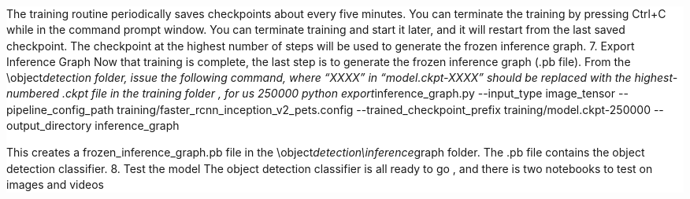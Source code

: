 The training routine periodically saves checkpoints about every five
minutes. You can terminate the training by pressing Ctrl+C while in the
command prompt window. You can terminate training and start it later,
and it will restart from the last saved checkpoint. The checkpoint at
the highest number of steps will be used to generate the frozen
inference graph. 7. Export Inference Graph Now that training is
complete, the last step is to generate the frozen inference graph (.pb
file). From the \object*detection folder, issue the following command,
where “XXXX” in “model.ckpt-XXXX” should be replaced with the
highest-numbered .ckpt file in the training folder , for us 250000
python export*inference\_graph.py --input\_type image\_tensor
--pipeline\_config\_path
training/faster\_rcnn\_inception\_v2\_pets.config
--trained\_checkpoint\_prefix training/model.ckpt-250000
--output\_directory inference\_graph

This creates a frozen\_inference\_graph.pb file in the
\object*detection\inference*graph folder. The .pb file contains the
object detection classifier. 8. Test the model The object detection
classifier is all ready to go , and there is two notebooks to test on
images and videos
